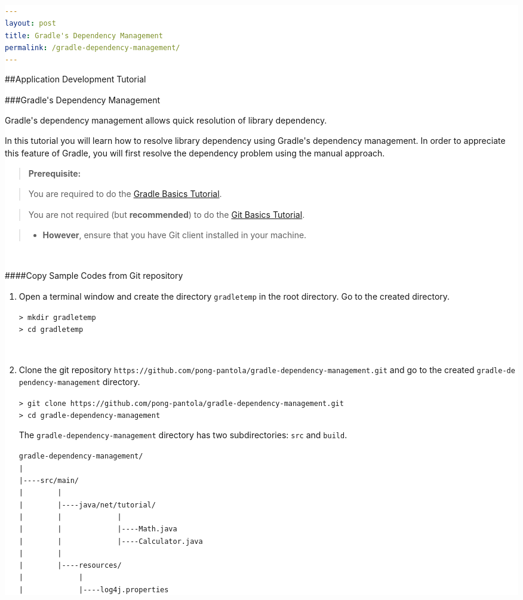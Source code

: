 ```yaml
---
layout: post
title: Gradle's Dependency Management
permalink: /gradle-dependency-management/
---
```


##Application Development Tutorial

###Gradle's Dependency Management

Gradle's dependency management allows quick resolution of library dependency.

In this tutorial you will learn how to resolve library dependency using Gradle's dependency management.  In order to appreciate this feature of Gradle, you will first resolve the dependency problem using the manual approach.

>**Prerequisite:**

>You are required to do  the [Gradle Basics Tutorial](/gradle-basics).

>You are not required (but **recommended**) to do  the [Git Basics Tutorial](/git-basics).

>- **However**, ensure that you have Git client installed in your machine.

<br>



####Copy Sample Codes from Git repository


1. Open a terminal window and create the directory `gradletemp` in the root directory.  Go to the created directory.

	```text		
	> mkdir gradletemp
	> cd gradletemp
	```

	<br>
	
1. Clone the git repository `https://github.com/pong-pantola/gradle-dependency-management.git` and go to the created `gradle-dependency-management` directory.

	```text
	> git clone https://github.com/pong-pantola/gradle-dependency-management.git
	> cd gradle-dependency-management
	```
 
	The `gradle-dependency-management` directory has two subdirectories: `src` and `build`.

	```text
	gradle-dependency-management/
	|
	|----src/main/
	|        |
	|        |----java/net/tutorial/
	|        |             |
	|        |             |----Math.java
	|        |             |----Calculator.java
	|        |
	|        |----resources/
	|             |
	|             |----log4j.properties        